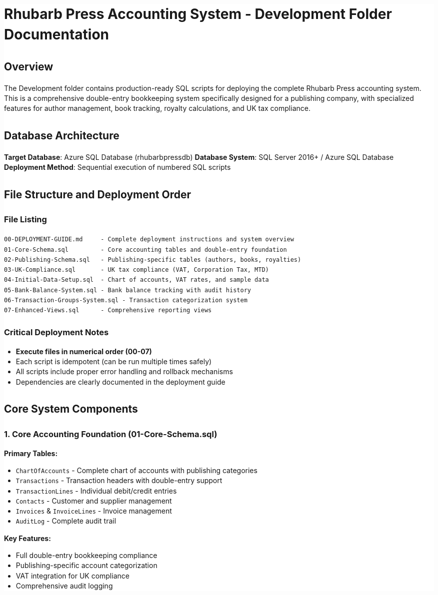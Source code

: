 # Rhubarb Press Accounting System - Development Folder Documentation

## Overview

The Development folder contains production-ready SQL scripts for deploying the complete Rhubarb Press accounting system. This is a comprehensive double-entry bookkeeping system specifically designed for a publishing company, with specialized features for author management, book tracking, royalty calculations, and UK tax compliance.

## Database Architecture

**Target Database**: Azure SQL Database (rhubarbpressdb)
**Database System**: SQL Server 2016+ / Azure SQL Database
**Deployment Method**: Sequential execution of numbered SQL scripts

## File Structure and Deployment Order

### File Listing
```
00-DEPLOYMENT-GUIDE.md     - Complete deployment instructions and system overview
01-Core-Schema.sql         - Core accounting tables and double-entry foundation
02-Publishing-Schema.sql   - Publishing-specific tables (authors, books, royalties)
03-UK-Compliance.sql       - UK tax compliance (VAT, Corporation Tax, MTD)
04-Initial-Data-Setup.sql  - Chart of accounts, VAT rates, and sample data
05-Bank-Balance-System.sql - Bank balance tracking with audit history
06-Transaction-Groups-System.sql - Transaction categorization system
07-Enhanced-Views.sql      - Comprehensive reporting views
```

### Critical Deployment Notes
- **Execute files in numerical order (00-07)**
- Each script is idempotent (can be run multiple times safely)
- All scripts include proper error handling and rollback mechanisms
- Dependencies are clearly documented in the deployment guide

## Core System Components

### 1. Core Accounting Foundation (01-Core-Schema.sql)
**Primary Tables:**
- `ChartOfAccounts` - Complete chart of accounts with publishing categories
- `Transactions` - Transaction headers with double-entry support
- `TransactionLines` - Individual debit/credit entries
- `Contacts` - Customer and supplier management
- `Invoices` & `InvoiceLines` - Invoice management
- `AuditLog` - Complete audit trail

**Key Features:**
- Full double-entry bookkeeping compliance
- Publishing-specific account categorization
- VAT integration for UK compliance
- Comprehensive audit logging
